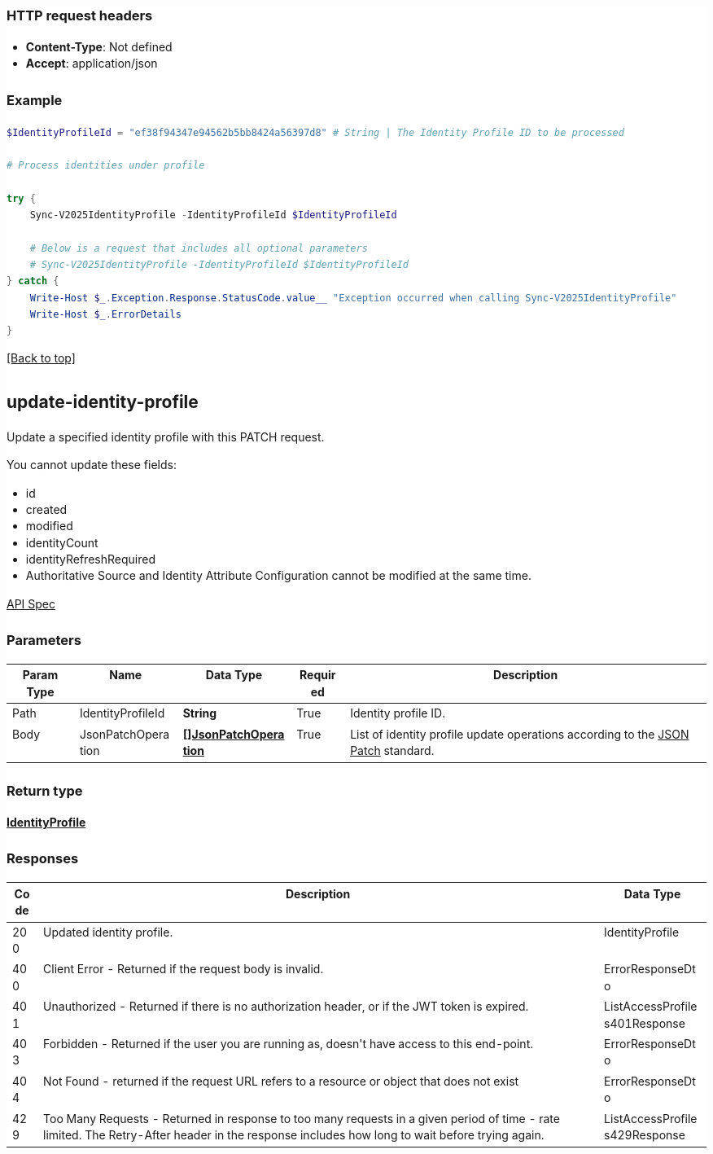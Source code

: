 ### HTTP request headers
- **Content-Type**: Not defined
- **Accept**: application/json

### Example
```powershell
$IdentityProfileId = "ef38f94347e94562b5bb8424a56397d8" # String | The Identity Profile ID to be processed

# Process identities under profile

try {
    Sync-V2025IdentityProfile -IdentityProfileId $IdentityProfileId 
    
    # Below is a request that includes all optional parameters
    # Sync-V2025IdentityProfile -IdentityProfileId $IdentityProfileId  
} catch {
    Write-Host $_.Exception.Response.StatusCode.value__ "Exception occurred when calling Sync-V2025IdentityProfile"
    Write-Host $_.ErrorDetails
}
```
[[Back to top]](#) 

## update-identity-profile
Update a specified identity profile with this PATCH request.
  
You cannot update these fields:
* id
* created
* modified
* identityCount
* identityRefreshRequired
* Authoritative Source and Identity Attribute Configuration cannot be modified at the same time.

[API Spec](https://developer.sailpoint.com/docs/api/v2025/update-identity-profile)

### Parameters 
Param Type | Name | Data Type | Required  | Description
------------- | ------------- | ------------- | ------------- | ------------- 
Path   | IdentityProfileId | **String** | True  | Identity profile ID.
 Body  | JsonPatchOperation | [**[]JsonPatchOperation**](../models/json-patch-operation) | True  | List of identity profile update operations according to the [JSON Patch](https://tools.ietf.org/html/rfc6902) standard.

### Return type
[**IdentityProfile**](../models/identity-profile)

### Responses
Code | Description  | Data Type
------------- | ------------- | -------------
200 | Updated identity profile. | IdentityProfile
400 | Client Error - Returned if the request body is invalid. | ErrorResponseDto
401 | Unauthorized - Returned if there is no authorization header, or if the JWT token is expired. | ListAccessProfiles401Response
403 | Forbidden - Returned if the user you are running as, doesn&#39;t have access to this end-point. | ErrorResponseDto
404 | Not Found - returned if the request URL refers to a resource or object that does not exist | ErrorResponseDto
429 | Too Many Requests - Returned in response to too many requests in a given period of time - rate limited. The Retry-After header in the response includes how long to wait before trying again. | ListAccessProfiles429Response